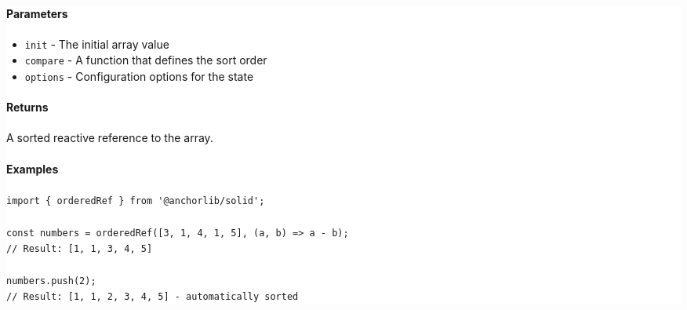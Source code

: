 #### Parameters

- `init` - The initial array value
- `compare` - A function that defines the sort order
- `options` - Configuration options for the state

#### Returns

A sorted reactive reference to the array.

#### Examples

```tsx
import { orderedRef } from '@anchorlib/solid';

const numbers = orderedRef([3, 1, 4, 1, 5], (a, b) => a - b);
// Result: [1, 1, 3, 4, 5]

numbers.push(2);
// Result: [1, 1, 2, 3, 4, 5] - automatically sorted
```
